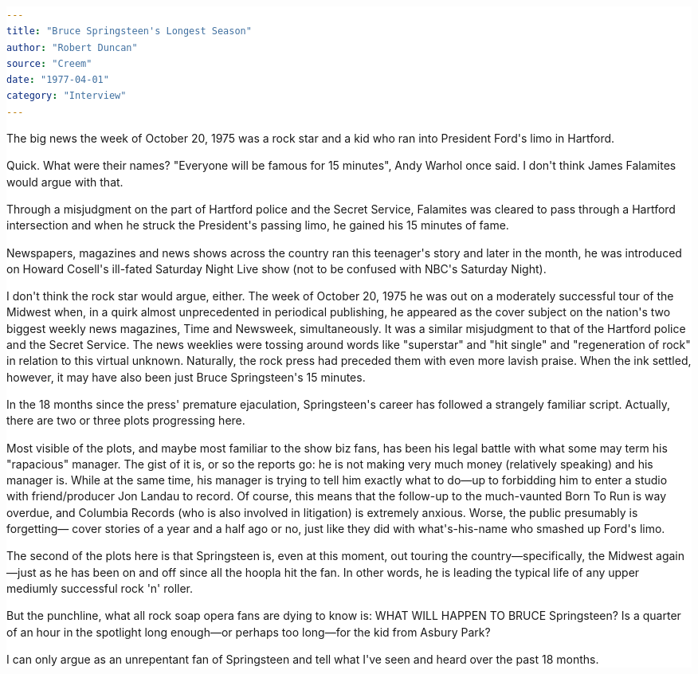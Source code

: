 ```yaml
---
title: "Bruce Springsteen's Longest Season"
author: "Robert Duncan"
source: "Creem"
date: "1977-04-01"
category: "Interview"
---
```


The big news the week of October 20, 1975 was a rock star and a kid who ran into President Ford's limo in Hartford.

Quick. What were their names? "Everyone will be famous for 15 minutes", Andy Warhol once said. I don't think James Falamites would argue with that.

Through a misjudgment on the part of Hartford police and the Secret Service, Falamites was cleared to pass through a Hartford intersection and when he struck the President's passing limo, he gained his 15 minutes of fame.

Newspapers, magazines and news shows across the country ran this teenager's story and later in the month, he was introduced on Howard Cosell's ill-fated Saturday Night Live show (not to be confused with NBC's Saturday Night).

I don't think the rock star would argue, either. The week of October 20, 1975 he was out on a moderately successful tour of the Midwest when, in a quirk almost unprecedented in periodical publishing, he appeared as the cover subject on the nation's two biggest weekly news magazines, Time and Newsweek, simultaneously. It was a similar misjudgment to that of the Hartford police and the Secret Service. The news weeklies were tossing around words like "superstar" and "hit single" and "regeneration of rock" in relation to this virtual unknown. Naturally, the rock press had preceded them with even more lavish praise. When the ink settled, however, it may have also been just Bruce Springsteen's 15 minutes.

In the 18 months since the press' premature ejaculation, Springsteen's career has followed a strangely familiar script. Actually, there are two or three plots progressing here.

Most visible of the plots, and maybe most familiar to the show biz fans, has been his legal battle with what some may term his "rapacious" manager. The gist of it is, or so the reports go: he is not making very much money (relatively speaking) and his manager is. While at the same time, his manager is trying to tell him exactly what to do—up to forbidding him to enter a studio with friend/producer Jon Landau to record. Of course, this means that the follow-up to the much-vaunted Born To Run is way overdue, and Columbia Records (who is also involved in litigation) is extremely anxious. Worse, the public presumably is forgetting— cover stories of a year and a half ago or no, just like they did with what's-his-name who smashed up Ford's limo.

The second of the plots here is that Springsteen is, even at this moment, out touring the country—specifically, the Midwest again—just as he has been on and off since all the hoopla hit the fan. In other words, he is leading the typical life of any upper mediumly successful rock 'n' roller.

But the punchline, what all rock soap opera fans are dying to know is: WHAT WILL HAPPEN TO BRUCE Springsteen? Is a quarter of an hour in the spotlight long enough—or perhaps too long—for the kid from Asbury Park?

I can only argue as an unrepentant fan of Springsteen and tell what I've seen and heard over the past 18 months.
